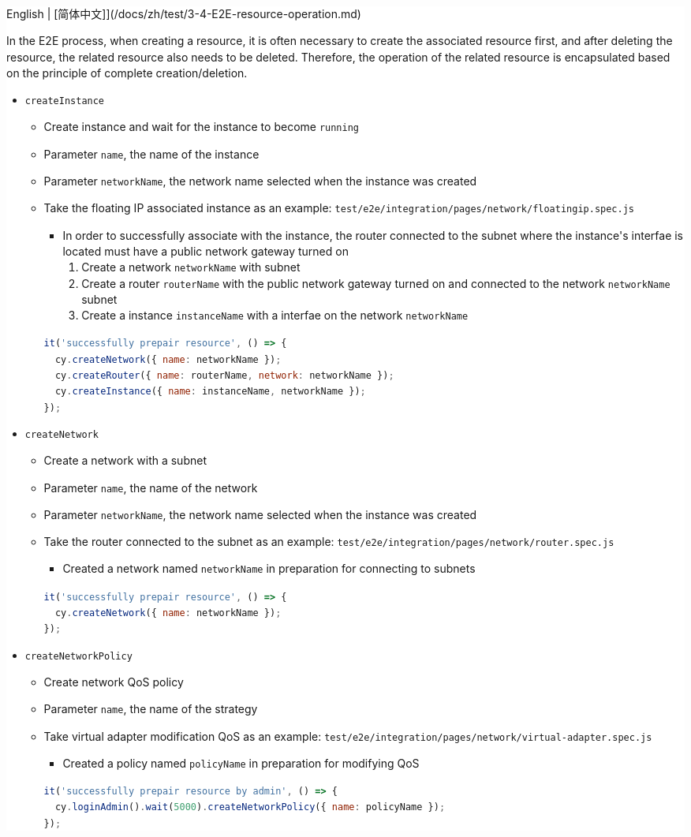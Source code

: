 English | [简体中文]](/docs/zh/test/3-4-E2E-resource-operation.md)

In the E2E process, when creating a resource, it is often necessary to create the associated resource first, and after deleting the resource, the related resource also needs to be deleted. Therefore, the operation of the related resource is encapsulated based on the principle of complete creation/deletion.

- `createInstance`
  - Create instance and wait for the instance to become `running`
  - Parameter `name`, the name of the instance
  - Parameter `networkName`, the network name selected when the instance was created
  - Take the floating IP associated instance as an example: `test/e2e/integration/pages/network/floatingip.spec.js`
    - In order to successfully associate with the instance, the router connected to the subnet where the instance's interfae is located must have a public network gateway turned on
      1. Create a network `networkName` with subnet
      2. Create a router `routerName` with the public network gateway turned on and connected to the network `networkName` subnet
      3. Create a instance `instanceName` with a interfae on the network `networkName`

    ```javascript
    it('successfully prepair resource', () => {
      cy.createNetwork({ name: networkName });
      cy.createRouter({ name: routerName, network: networkName });
      cy.createInstance({ name: instanceName, networkName });
    });
    ```

- `createNetwork`
  - Create a network with a subnet
  - Parameter `name`, the name of the network
  - Parameter `networkName`, the network name selected when the instance was created
  - Take the router connected to the subnet as an example: `test/e2e/integration/pages/network/router.spec.js`
    - Created a network named `networkName` in preparation for connecting to subnets

    ```javascript
    it('successfully prepair resource', () => {
      cy.createNetwork({ name: networkName });
    });
    ```

- `createNetworkPolicy`
  - Create network QoS policy
  - Parameter `name`, the name of the strategy
  - Take virtual adapter modification QoS as an example: `test/e2e/integration/pages/network/virtual-adapter.spec.js`
    - Created a policy named `policyName` in preparation for modifying QoS

    ```javascript
    it('successfully prepair resource by admin', () => {
      cy.loginAdmin().wait(5000).createNetworkPolicy({ name: policyName });
    });
    ```
